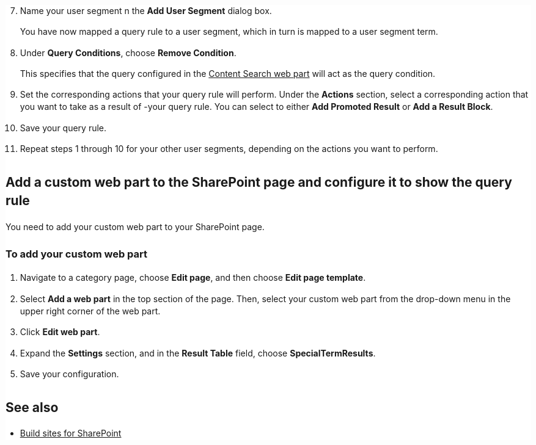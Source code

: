 
7. Name your user segment n the **Add User Segment** dialog box.

    You have now mapped a query rule to a user segment, which in turn is mapped to a user segment term.


8. Under **Query Conditions**, choose **Remove Condition**.

    This specifies that the query configured in the [Content Search web part](content-search-web-part-in-sharepoint.md) will act as the query condition.


9. Set the corresponding actions that your query rule will perform. Under the **Actions** section, select a corresponding action that you want to take as a result of -your query rule. You can select to either **Add Promoted Result** or **Add a Result Block**.


10. Save your query rule.


11. Repeat steps 1 through 10 for your other user segments, depending on the actions you want to perform.



## Add a custom web part to the SharePoint page and configure it to show the query rule
<a name="SP15_Add_custom_web_part_to_SharePoint"> </a>

You need to add your custom web part to your SharePoint page.




### To add your custom web part


1. Navigate to a category page, choose **Edit page**, and then choose **Edit page template**.


2. Select **Add a web part** in the top section of the page. Then, select your custom web part from the drop-down menu in the upper right corner of the web part.


3. Click **Edit web part**.


4. Expand the **Settings** section, and in the **Result Table** field, choose **SpecialTermResults**.


5. Save your configuration.



## See also

- [Build sites for SharePoint](build-sites-for-sharepoint.md)
